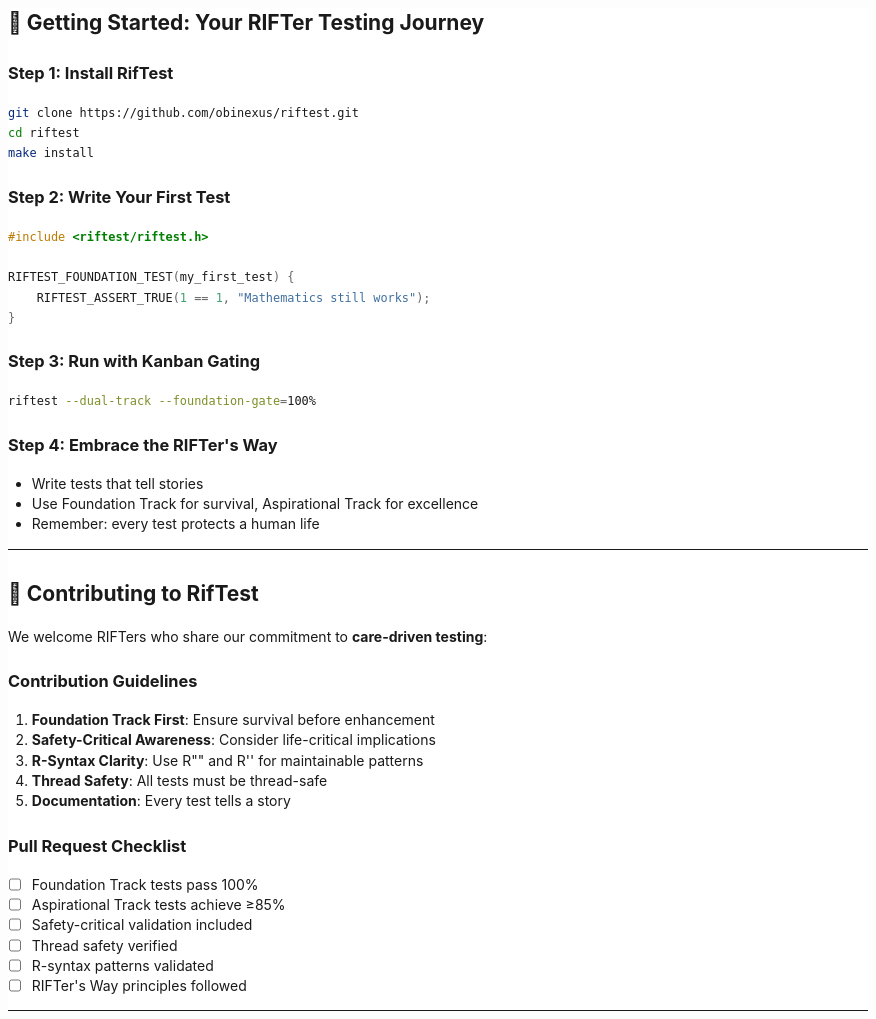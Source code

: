 
## 🚀 **Getting Started: Your RIFTer Testing Journey**

### **Step 1: Install RifTest**
```bash
git clone https://github.com/obinexus/riftest.git
cd riftest
make install
```

### **Step 2: Write Your First Test**
```c
#include <riftest/riftest.h>

RIFTEST_FOUNDATION_TEST(my_first_test) {
    RIFTEST_ASSERT_TRUE(1 == 1, "Mathematics still works");
}
```

### **Step 3: Run with Kanban Gating**
```bash
riftest --dual-track --foundation-gate=100%
```

### **Step 4: Embrace the RIFTer's Way**
- Write tests that tell stories
- Use Foundation Track for survival, Aspirational Track for excellence  
- Remember: every test protects a human life

---

## 🤝 **Contributing to RifTest**

We welcome RIFTers who share our commitment to **care-driven testing**:

### **Contribution Guidelines**
1. **Foundation Track First**: Ensure survival before enhancement
2. **Safety-Critical Awareness**: Consider life-critical implications
3. **R-Syntax Clarity**: Use R"" and R'' for maintainable patterns  
4. **Thread Safety**: All tests must be thread-safe
5. **Documentation**: Every test tells a story

### **Pull Request Checklist**
- [ ] Foundation Track tests pass 100%
- [ ] Aspirational Track tests achieve ≥85%
- [ ] Safety-critical validation included
- [ ] Thread safety verified
- [ ] R-syntax patterns validated
- [ ] RIFTer's Way principles followed

---
